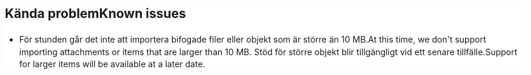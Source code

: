 ## <a name="known-issues"></a><span data-ttu-id="cee4f-156">Kända problem</span><span class="sxs-lookup"><span data-stu-id="cee4f-156">Known issues</span></span>

- <span data-ttu-id="cee4f-157">För stunden går det inte att importera bifogade filer eller objekt som är större än 10 MB.</span><span class="sxs-lookup"><span data-stu-id="cee4f-157">At this time, we don't support importing attachments or items that are larger than 10 MB.</span></span> <span data-ttu-id="cee4f-158">Stöd för större objekt blir tillgängligt vid ett senare tillfälle.</span><span class="sxs-lookup"><span data-stu-id="cee4f-158">Support for larger items will be available at a later date.</span></span>
